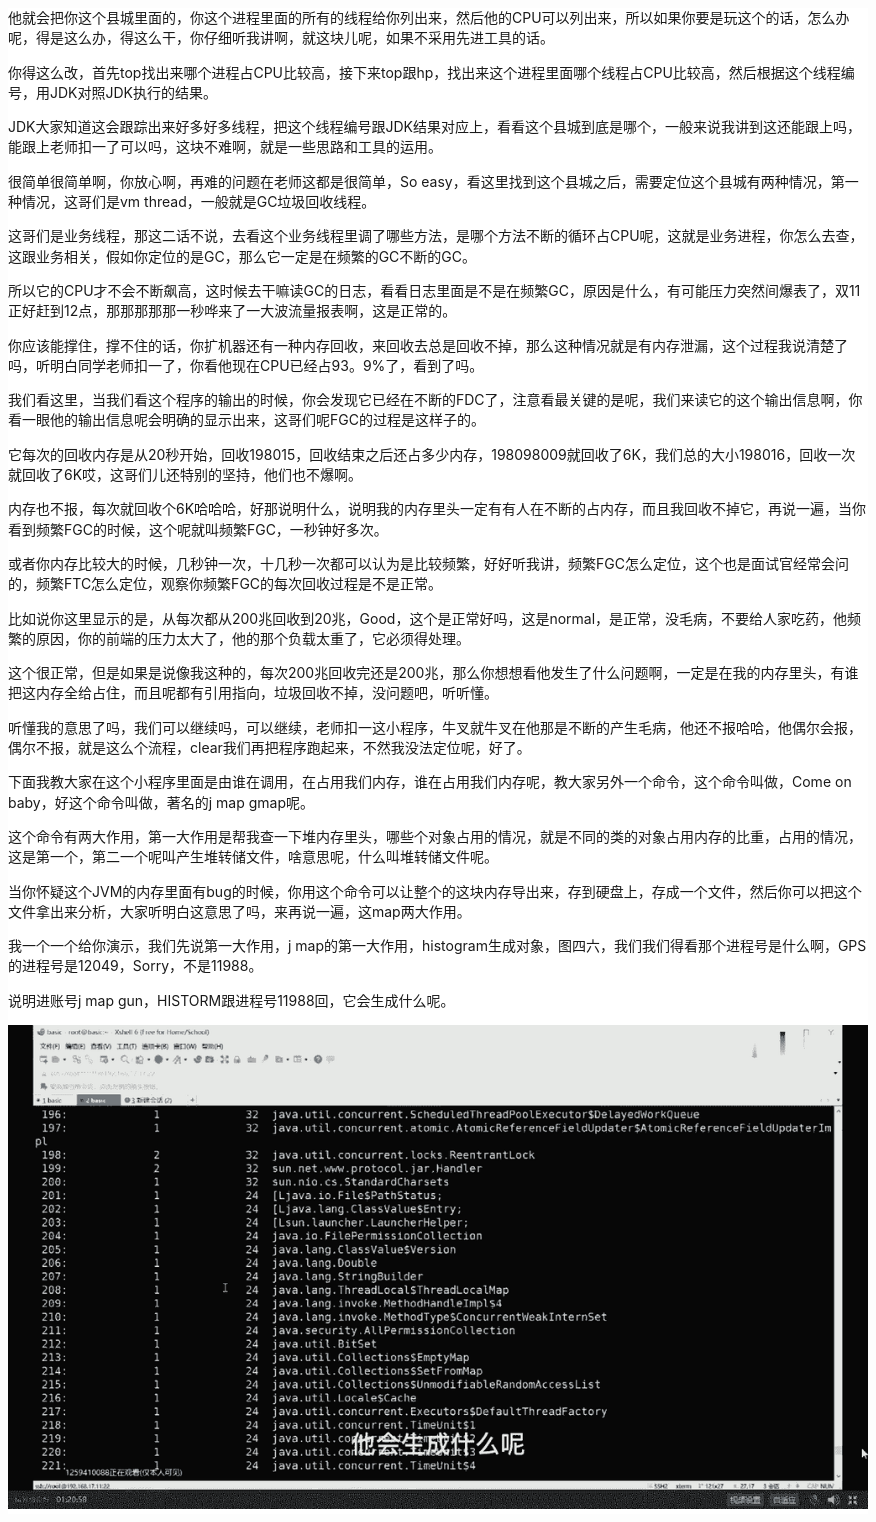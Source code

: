 他就会把你这个县城里面的，你这个进程里面的所有的线程给你列出来，然后他的CPU可以列出来，所以如果你要是玩这个的话，怎么办呢，得是这么办，得这么干，你仔细听我讲啊，就这块儿呢，如果不采用先进工具的话。

你得这么改，首先top找出来哪个进程占CPU比较高，接下来top跟hp，找出来这个进程里面哪个线程占CPU比较高，然后根据这个线程编号，用JDK对照JDK执行的结果。

JDK大家知道这会跟踪出来好多好多线程，把这个线程编号跟JDK结果对应上，看看这个县城到底是哪个，一般来说我讲到这还能跟上吗，能跟上老师扣一了可以吗，这块不难啊，就是一些思路和工具的运用。

很简单很简单啊，你放心啊，再难的问题在老师这都是很简单，So easy，看这里找到这个县城之后，需要定位这个县城有两种情况，第一种情况，这哥们是vm thread，一般就是GC垃圾回收线程。

这哥们是业务线程，那这二话不说，去看这个业务线程里调了哪些方法，是哪个方法不断的循环占CPU呢，这就是业务进程，你怎么去查，这跟业务相关，假如你定位的是GC，那么它一定是在频繁的GC不断的GC。

所以它的CPU才不会不断飙高，这时候去干嘛读GC的日志，看看日志里面是不是在频繁GC，原因是什么，有可能压力突然间爆表了，双11正好赶到12点，那那那那那一秒哗来了一大波流量报表啊，这是正常的。

你应该能撑住，撑不住的话，你扩机器还有一种内存回收，来回收去总是回收不掉，那么这种情况就是有内存泄漏，这个过程我说清楚了吗，听明白同学老师扣一了，你看他现在CPU已经占93。9%了，看到了吗。

我们看这里，当我们看这个程序的输出的时候，你会发现它已经在不断的FDC了，注意看最关键的是呢，我们来读它的这个输出信息啊，你看一眼他的输出信息呢会明确的显示出来，这哥们呢FGC的过程是这样子的。

它每次的回收内存是从20秒开始，回收198015，回收结束之后还占多少内存，198098009就回收了6K，我们总的大小198016，回收一次就回收了6K哎，这哥们儿还特别的坚持，他们也不爆啊。

内存也不报，每次就回收个6K哈哈哈，好那说明什么，说明我的内存里头一定有有人在不断的占内存，而且我回收不掉它，再说一遍，当你看到频繁FGC的时候，这个呢就叫频繁FGC，一秒钟好多次。

或者你内存比较大的时候，几秒钟一次，十几秒一次都可以认为是比较频繁，好好听我讲，频繁FGC怎么定位，这个也是面试官经常会问的，频繁FTC怎么定位，观察你频繁FGC的每次回收过程是不是正常。

比如说你这里显示的是，从每次都从200兆回收到20兆，Good，这个是正常好吗，这是normal，是正常，没毛病，不要给人家吃药，他频繁的原因，你的前端的压力太大了，他的那个负载太重了，它必须得处理。

这个很正常，但是如果是说像我这种的，每次200兆回收完还是200兆，那么你想想看他发生了什么问题啊，一定是在我的内存里头，有谁把这内存全给占住，而且呢都有引用指向，垃圾回收不掉，没问题吧，听听懂。

听懂我的意思了吗，我们可以继续吗，可以继续，老师扣一这小程序，牛叉就牛叉在他那是不断的产生毛病，他还不报哈哈，他偶尔会报，偶尔不报，就是这么个流程，clear我们再把程序跑起来，不然我没法定位呢，好了。

下面我教大家在这个小程序里面是由谁在调用，在占用我们内存，谁在占用我们内存呢，教大家另外一个命令，这个命令叫做，Come on baby，好这个命令叫做，著名的j map gmap呢。

这个命令有两大作用，第一大作用是帮我查一下堆内存里头，哪些个对象占用的情况，就是不同的类的对象占用内存的比重，占用的情况，这是第一个，第二一个呢叫产生堆转储文件，啥意思呢，什么叫堆转储文件呢。

当你怀疑这个JVM的内存里面有bug的时候，你用这个命令可以让整个的这块内存导出来，存到硬盘上，存成一个文件，然后你可以把这个文件拿出来分析，大家听明白这意思了吗，来再说一遍，这map两大作用。

我一个一个给你演示，我们先说第一大作用，j map的第一大作用，histogram生成对象，图四六，我们我们得看那个进程号是什么啊，GPS的进程号是12049，Sorry，不是11988。

说明进账号j map gun，HISTORM跟进程号11988回，它会生成什么呢。

![](img/047d26f6957f298127055601dc60798e_68.png)
